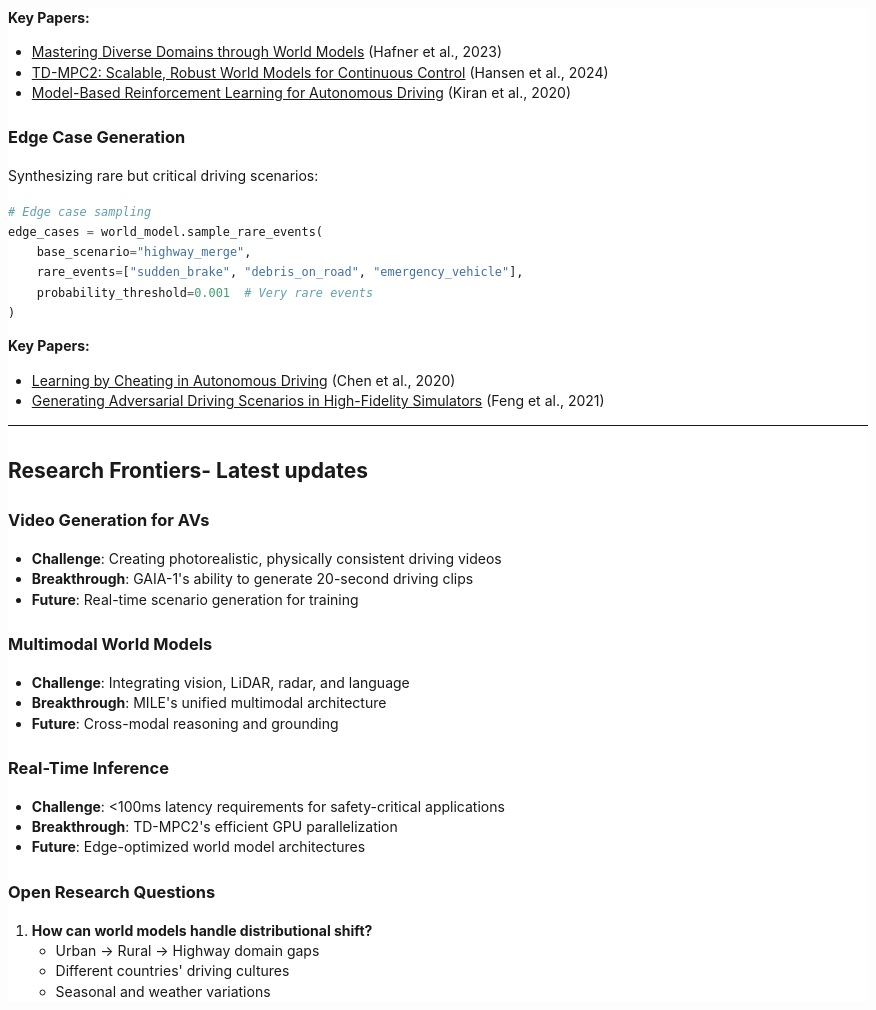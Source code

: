 **Key Papers:**
-  [Mastering Diverse Domains through World Models](https://arxiv.org/abs/2301.04104) (Hafner et al., 2023)
-  [TD-MPC2: Scalable, Robust World Models for Continuous Control](https://arxiv.org/abs/2310.16828) (Hansen et al., 2024)
-  [Model-Based Reinforcement Learning for Autonomous Driving](https://arxiv.org/abs/2006.15618) (Kiran et al., 2020)

### **Edge Case Generation**
Synthesizing rare but critical driving scenarios:

```python
# Edge case sampling
edge_cases = world_model.sample_rare_events(
    base_scenario="highway_merge",
    rare_events=["sudden_brake", "debris_on_road", "emergency_vehicle"],
    probability_threshold=0.001  # Very rare events
)
```

**Key Papers:**
-  [Learning by Cheating in Autonomous Driving](https://arxiv.org/abs/1912.12294) (Chen et al., 2020)
-  [Generating Adversarial Driving Scenarios in High-Fidelity Simulators](https://arxiv.org/abs/2101.06549) (Feng et al., 2021)

---

##  Research Frontiers- Latest updates

### **Video Generation for AVs**
- **Challenge**: Creating photorealistic, physically consistent driving videos
- **Breakthrough**: GAIA-1's ability to generate 20-second driving clips
- **Future**: Real-time scenario generation for training

### **Multimodal World Models**
- **Challenge**: Integrating vision, LiDAR, radar, and language
- **Breakthrough**: MILE's unified multimodal architecture
- **Future**: Cross-modal reasoning and grounding

### **Real-Time Inference**
- **Challenge**: <100ms latency requirements for safety-critical applications
- **Breakthrough**: TD-MPC2's efficient GPU parallelization
- **Future**: Edge-optimized world model architectures

### **Open Research Questions**

1. **How can world models handle distributional shift?**
   - Urban → Rural → Highway domain gaps
   - Different countries' driving cultures
   - Seasonal and weather variations
